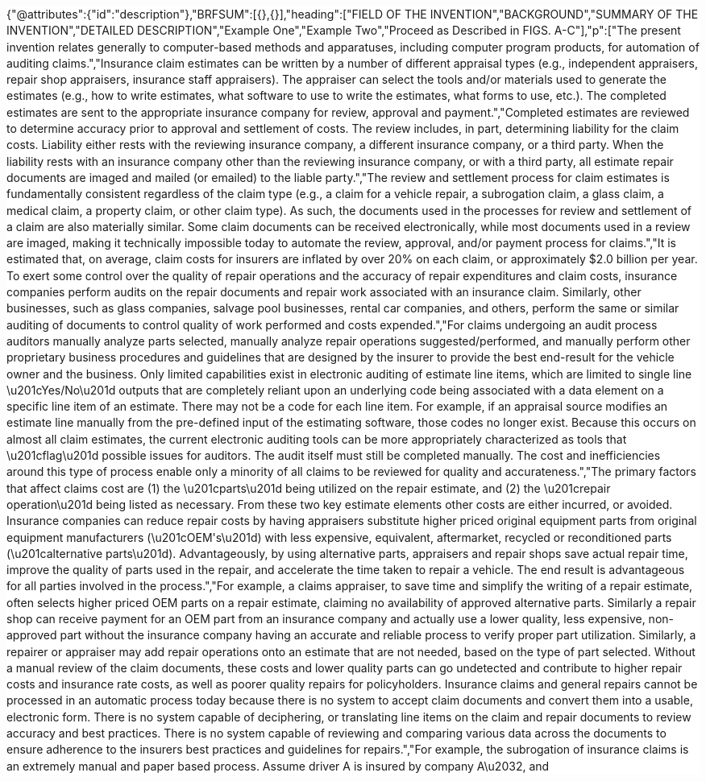 {"@attributes":{"id":"description"},"BRFSUM":[{},{}],"heading":["FIELD OF THE INVENTION","BACKGROUND","SUMMARY OF THE INVENTION","DETAILED DESCRIPTION","Example One","Example Two","Proceed as Described in FIGS. A-C"],"p":["The present invention relates generally to computer-based methods and apparatuses, including computer program products, for automation of auditing claims.","Insurance claim estimates can be written by a number of different appraisal types (e.g., independent appraisers, repair shop appraisers, insurance staff appraisers). The appraiser can select the tools and\/or materials used to generate the estimates (e.g., how to write estimates, what software to use to write the estimates, what forms to use, etc.). The completed estimates are sent to the appropriate insurance company for review, approval and payment.","Completed estimates are reviewed to determine accuracy prior to approval and settlement of costs. The review includes, in part, determining liability for the claim costs. Liability either rests with the reviewing insurance company, a different insurance company, or a third party. When the liability rests with an insurance company other than the reviewing insurance company, or with a third party, all estimate repair documents are imaged and mailed (or emailed) to the liable party.","The review and settlement process for claim estimates is fundamentally consistent regardless of the claim type (e.g., a claim for a vehicle repair, a subrogation claim, a glass claim, a medical claim, a property claim, or other claim type). As such, the documents used in the processes for review and settlement of a claim are also materially similar. Some claim documents can be received electronically, while most documents used in a review are imaged, making it technically impossible today to automate the review, approval, and\/or payment process for claims.","It is estimated that, on average, claim costs for insurers are inflated by over 20% on each claim, or approximately $2.0 billion per year. To exert some control over the quality of repair operations and the accuracy of repair expenditures and claim costs, insurance companies perform audits on the repair documents and repair work associated with an insurance claim. Similarly, other businesses, such as glass companies, salvage pool businesses, rental car companies, and others, perform the same or similar auditing of documents to control quality of work performed and costs expended.","For claims undergoing an audit process auditors manually analyze parts selected, manually analyze repair operations suggested\/performed, and manually perform other proprietary business procedures and guidelines that are designed by the insurer to provide the best end-result for the vehicle owner and the business. Only limited capabilities exist in electronic auditing of estimate line items, which are limited to single line \u201cYes\/No\u201d outputs that are completely reliant upon an underlying code being associated with a data element on a specific line item of an estimate. There may not be a code for each line item. For example, if an appraisal source modifies an estimate line manually from the pre-defined input of the estimating software, those codes no longer exist. Because this occurs on almost all claim estimates, the current electronic auditing tools can be more appropriately characterized as tools that \u201cflag\u201d possible issues for auditors. The audit itself must still be completed manually. The cost and inefficiencies around this type of process enable only a minority of all claims to be reviewed for quality and accurateness.","The primary factors that affect claims cost are (1) the \u201cparts\u201d being utilized on the repair estimate, and (2) the \u201crepair operation\u201d being listed as necessary. From these two key estimate elements other costs are either incurred, or avoided. Insurance companies can reduce repair costs by having appraisers substitute higher priced original equipment parts from original equipment manufacturers (\u201cOEM's\u201d) with less expensive, equivalent, aftermarket, recycled or reconditioned parts (\u201calternative parts\u201d). Advantageously, by using alternative parts, appraisers and repair shops save actual repair time, improve the quality of parts used in the repair, and accelerate the time taken to repair a vehicle. The end result is advantageous for all parties involved in the process.","For example, a claims appraiser, to save time and simplify the writing of a repair estimate, often selects higher priced OEM parts on a repair estimate, claiming no availability of approved alternative parts. Similarly a repair shop can receive payment for an OEM part from an insurance company and actually use a lower quality, less expensive, non-approved part without the insurance company having an accurate and reliable process to verify proper part utilization. Similarly, a repairer or appraiser may add repair operations onto an estimate that are not needed, based on the type of part selected. Without a manual review of the claim documents, these costs and lower quality parts can go undetected and contribute to higher repair costs and insurance rate costs, as well as poorer quality repairs for policyholders. Insurance claims and general repairs cannot be processed in an automatic process today because there is no system to accept claim documents and convert them into a usable, electronic form. There is no system capable of deciphering, or translating line items on the claim and repair documents to review accuracy and best practices. There is no system capable of reviewing and comparing various data across the documents to ensure adherence to the insurers best practices and guidelines for repairs.","For example, the subrogation of insurance claims is an extremely manual and paper based process. Assume driver A is insured by company A\u2032, and